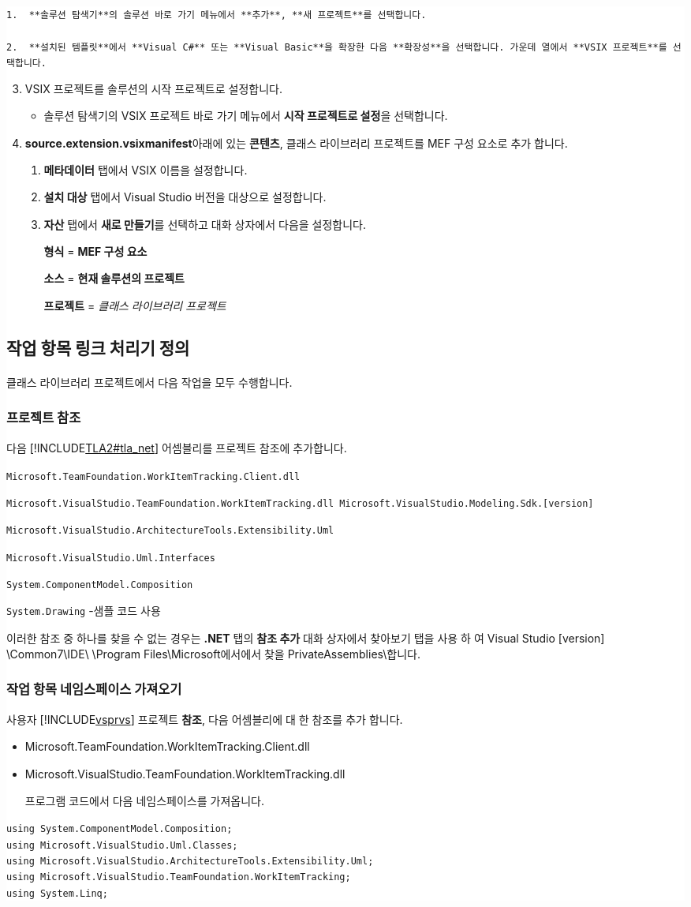     1.  **솔루션 탐색기**의 솔루션 바로 가기 메뉴에서 **추가**, **새 프로젝트**를 선택합니다.  
  
    2.  **설치된 템플릿**에서 **Visual C#** 또는 **Visual Basic**을 확장한 다음 **확장성**을 선택합니다. 가운데 열에서 **VSIX 프로젝트**를 선택합니다.  
  
3.  VSIX 프로젝트를 솔루션의 시작 프로젝트로 설정합니다.  
  
    -   솔루션 탐색기의 VSIX 프로젝트 바로 가기 메뉴에서 **시작 프로젝트로 설정**을 선택합니다.  
  
4.  **source.extension.vsixmanifest**아래에 있는 **콘텐츠**, 클래스 라이브러리 프로젝트를 MEF 구성 요소로 추가 합니다.  
  
    1.  **메타데이터** 탭에서 VSIX 이름을 설정합니다.  
  
    2.  **설치 대상** 탭에서 Visual Studio 버전을 대상으로 설정합니다.  
  
    3.  **자산** 탭에서 **새로 만들기**를 선택하고 대화 상자에서 다음을 설정합니다.  
  
         **형식** = **MEF 구성 요소**  
  
         **소스** = **현재 솔루션의 프로젝트**  
  
         **프로젝트** = *클래스 라이브러리 프로젝트*  
  
## <a name="defining-the-work-item-link-handler"></a>작업 항목 링크 처리기 정의  
 클래스 라이브러리 프로젝트에서 다음 작업을 모두 수행합니다.  
  
### <a name="project-references"></a>프로젝트 참조  
 다음 [!INCLUDE[TLA2#tla_net](../includes/tla2sharptla-net-md.md)] 어셈블리를 프로젝트 참조에 추가합니다.  
  
 `Microsoft.TeamFoundation.WorkItemTracking.Client.dll`  
  
 `Microsoft.VisualStudio.TeamFoundation.WorkItemTracking.dll Microsoft.VisualStudio.Modeling.Sdk.[version]`  
  
 `Microsoft.VisualStudio.ArchitectureTools.Extensibility.Uml`  
  
 `Microsoft.VisualStudio.Uml.Interfaces`  
  
 `System.ComponentModel.Composition`  
  
 `System.Drawing` -샘플 코드 사용  
  
 이러한 참조 중 하나를 찾을 수 없는 경우는 **.NET** 탭의 **참조 추가** 대화 상자에서 찾아보기 탭을 사용 하 여 Visual Studio [version] \Common7\IDE\ \Program Files\Microsoft에서에서 찾을 PrivateAssemblies\\합니다.  
  
### <a name="import-the-work-item-namespace"></a>작업 항목 네임스페이스 가져오기  
 사용자 [!INCLUDE[vsprvs](../includes/vsprvs-md.md)] 프로젝트 **참조**, 다음 어셈블리에 대 한 참조를 추가 합니다.  
  
- Microsoft.TeamFoundation.WorkItemTracking.Client.dll  
  
- Microsoft.VisualStudio.TeamFoundation.WorkItemTracking.dll  
  
  프로그램 코드에서 다음 네임스페이스를 가져옵니다.  
  
```  
using System.ComponentModel.Composition;  
using Microsoft.VisualStudio.Uml.Classes;  
using Microsoft.VisualStudio.ArchitectureTools.Extensibility.Uml;  
using Microsoft.VisualStudio.TeamFoundation.WorkItemTracking;  
using System.Linq;  
```  
  